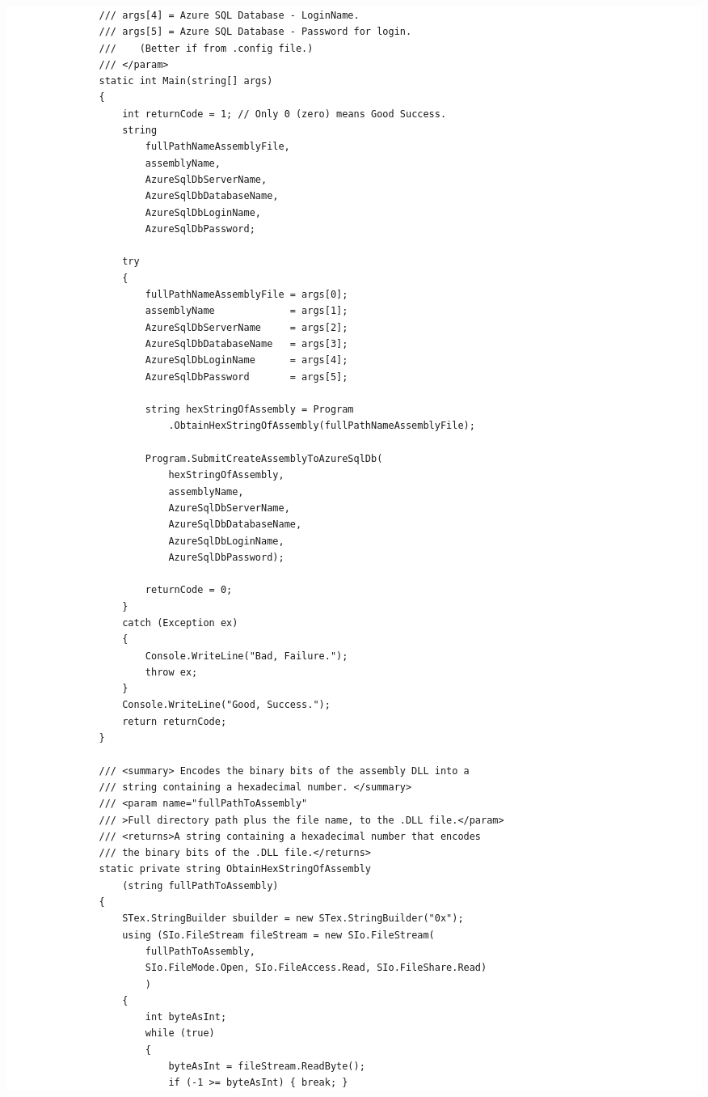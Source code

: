 			        /// args[4] = Azure SQL Database - LoginName.
			        /// args[5] = Azure SQL Database - Password for login.
			        ///    (Better if from .config file.)
			        /// </param>
			        static int Main(string[] args)
			        {
			            int returnCode = 1; // Only 0 (zero) means Good Success.
			            string
			                fullPathNameAssemblyFile,
			                assemblyName,
			                AzureSqlDbServerName,
			                AzureSqlDbDatabaseName,
			                AzureSqlDbLoginName,
			                AzureSqlDbPassword;
			
			            try
			            {
			                fullPathNameAssemblyFile = args[0];
			                assemblyName             = args[1];
			                AzureSqlDbServerName     = args[2];
			                AzureSqlDbDatabaseName   = args[3];
			                AzureSqlDbLoginName      = args[4];
			                AzureSqlDbPassword       = args[5];
			
			                string hexStringOfAssembly = Program
			                    .ObtainHexStringOfAssembly(fullPathNameAssemblyFile);
			
			                Program.SubmitCreateAssemblyToAzureSqlDb(
			                    hexStringOfAssembly,
			                    assemblyName,
			                    AzureSqlDbServerName,
			                    AzureSqlDbDatabaseName,
			                    AzureSqlDbLoginName,
			                    AzureSqlDbPassword);
			
			                returnCode = 0;
			            }
			            catch (Exception ex)
			            {
			                Console.WriteLine("Bad, Failure.");
			                throw ex;
			            }
			            Console.WriteLine("Good, Success.");
			            return returnCode;
			        }
			
			        /// <summary> Encodes the binary bits of the assembly DLL into a 
			        /// string containing a hexadecimal number. </summary>
			        /// <param name="fullPathToAssembly"
			        /// >Full directory path plus the file name, to the .DLL file.</param>
			        /// <returns>A string containing a hexadecimal number that encodes
			        /// the binary bits of the .DLL file.</returns>
			        static private string ObtainHexStringOfAssembly
			            (string fullPathToAssembly)
			        {
			            STex.StringBuilder sbuilder = new STex.StringBuilder("0x");
			            using (SIo.FileStream fileStream = new SIo.FileStream(
			                fullPathToAssembly,
			                SIo.FileMode.Open, SIo.FileAccess.Read, SIo.FileShare.Read)
			                )
			            {
			                int byteAsInt;
			                while (true)
			                {
			                    byteAsInt = fileStream.ReadByte();
			                    if (-1 >= byteAsInt) { break; }
